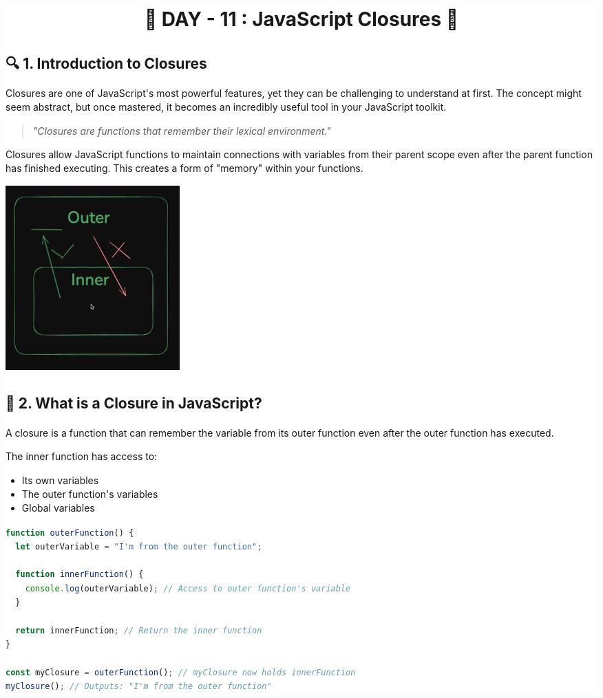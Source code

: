 # <div align="center">🌟 DAY - 11 : JavaScript Closures 🌟</div>

## 🔍 1. Introduction to Closures

Closures are one of JavaScript's most powerful features, yet they can be challenging to understand at first. The concept might seem abstract, but once mastered, it becomes an incredibly useful tool in your JavaScript toolkit.

> _"Closures are functions that remember their lexical environment."_

Closures allow JavaScript functions to maintain connections with variables from their parent scope even after the parent function has finished executing. This creates a form of "memory" within your functions.

![closures](/Day%2011/closure%20.png)

## 🧠 2. What is a Closure in JavaScript?

A closure is a function that can remember the variable from its outer function even after the outer function has executed.

The inner function has access to:

- Its own variables
- The outer function's variables
- Global variables

```javascript
function outerFunction() {
  let outerVariable = "I'm from the outer function";

  function innerFunction() {
    console.log(outerVariable); // Access to outer function's variable
  }

  return innerFunction; // Return the inner function
}

const myClosure = outerFunction(); // myClosure now holds innerFunction
myClosure(); // Outputs: "I'm from the outer function"
```

